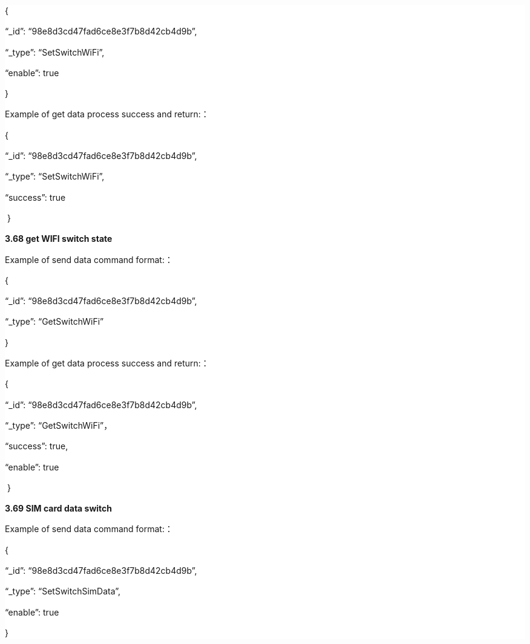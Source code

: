 {

“_id”: “98e8d3cd47fad6ce8e3f7b8d42cb4d9b”,	

“_type”: “SetSwitchWiFi”,

“enable”: true

}

Example of get data process success and return:：

{

“_id”: “98e8d3cd47fad6ce8e3f7b8d42cb4d9b”,

“_type”: “SetSwitchWiFi”,

“success”: true

​		}

 

**3.68 get WIFI switch state**

Example of send data command format:：

{

“_id”: “98e8d3cd47fad6ce8e3f7b8d42cb4d9b”,	

“_type”: “GetSwitchWiFi”

}

Example of get data process success and return:：

{

“_id”: “98e8d3cd47fad6ce8e3f7b8d42cb4d9b”,

“_type”: “GetSwitchWiFi”，

“success”: true,

“enable”: true

​		}

 

 

**3.69 SIM card data switch**

Example of send data command format:：

{

“_id”: “98e8d3cd47fad6ce8e3f7b8d42cb4d9b”,	

“_type”: “SetSwitchSimData”,

“enable”: true

}

